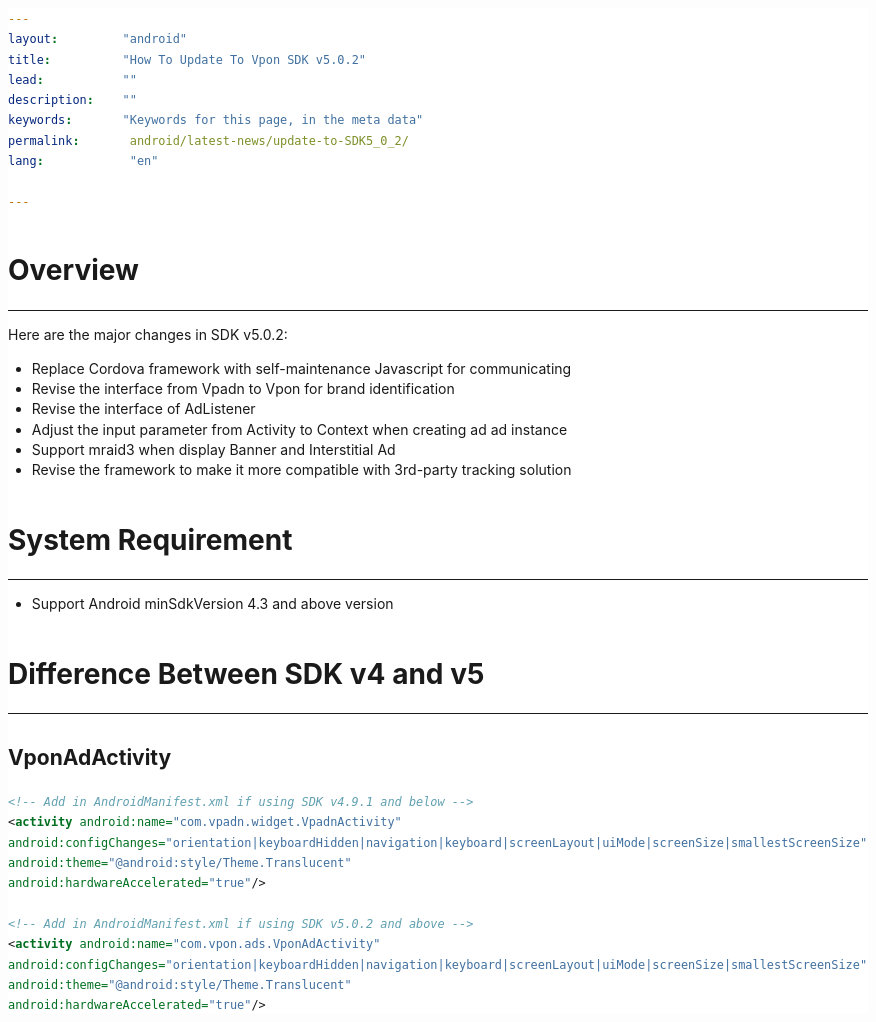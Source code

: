 ```yaml
---
layout:         "android"
title:          "How To Update To Vpon SDK v5.0.2"
lead:           ""
description:    ""
keywords:       "Keywords for this page, in the meta data"
permalink:       android/latest-news/update-to-SDK5_0_2/
lang:            "en"

---
```


# Overview
---
Here are the major changes in SDK v5.0.2:

* Replace Cordova framework with self-maintenance Javascript for communicating
* Revise the interface from Vpadn to Vpon for brand identification
* Revise the interface of AdListener
* Adjust the input parameter from Activity to Context when creating ad ad instance
* Support mraid3 when display Banner and Interstitial Ad
* Revise the framework to make it more compatible with 3rd-party tracking solution

# System Requirement
---

* Support Android minSdkVersion 4.3 and above version

# Difference Between SDK v4 and v5
---

## VponAdActivity

```xml
<!-- Add in AndroidManifest.xml if using SDK v4.9.1 and below -->
<activity android:name="com.vpadn.widget.VpadnActivity"
android:configChanges="orientation|keyboardHidden|navigation|keyboard|screenLayout|uiMode|screenSize|smallestScreenSize"
android:theme="@android:style/Theme.Translucent"
android:hardwareAccelerated="true"/>

<!-- Add in AndroidManifest.xml if using SDK v5.0.2 and above -->
<activity android:name="com.vpon.ads.VponAdActivity"
android:configChanges="orientation|keyboardHidden|navigation|keyboard|screenLayout|uiMode|screenSize|smallestScreenSize"
android:theme="@android:style/Theme.Translucent"
android:hardwareAccelerated="true"/>
```
